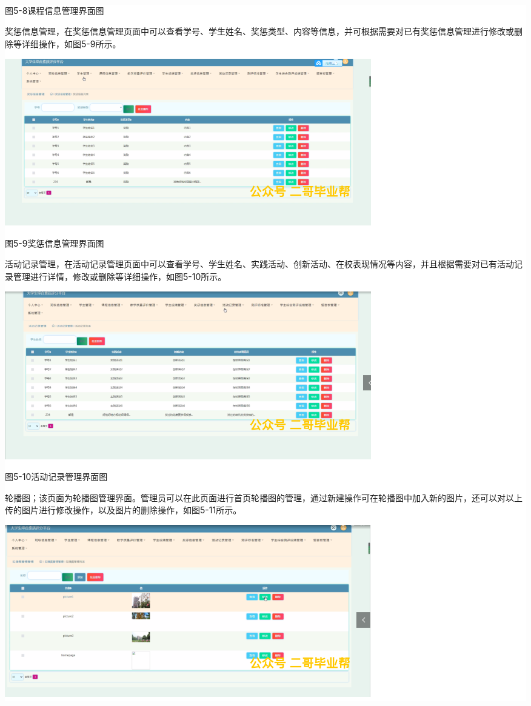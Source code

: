 图5-8课程信息管理界面图

奖惩信息管理，在奖惩信息管理页面中可以查看学号、学生姓名、奖惩类型、内容等信息，并可根据需要对已有奖惩信息管理进行修改或删除等详细操作，如图5-9所示。

![](/md/blog.025.png)

图5-9奖惩信息管理界面图

活动记录管理，在活动记录管理页面中可以查看学号、学生姓名、实践活动、创新活动、在校表现情况等内容，并且根据需要对已有活动记录管理进行详情，修改或删除等详细操作，如图5-10所示。

![](/md/blog.026.png)

图5-10活动记录管理界面图

轮播图；该页面为轮播图管理界面。管理员可以在此页面进行首页轮播图的管理，通过新建操作可在轮播图中加入新的图片，还可以对以上传的图片进行修改操作，以及图片的删除操作，如图5-11所示。

![](/md/blog.027.png)
